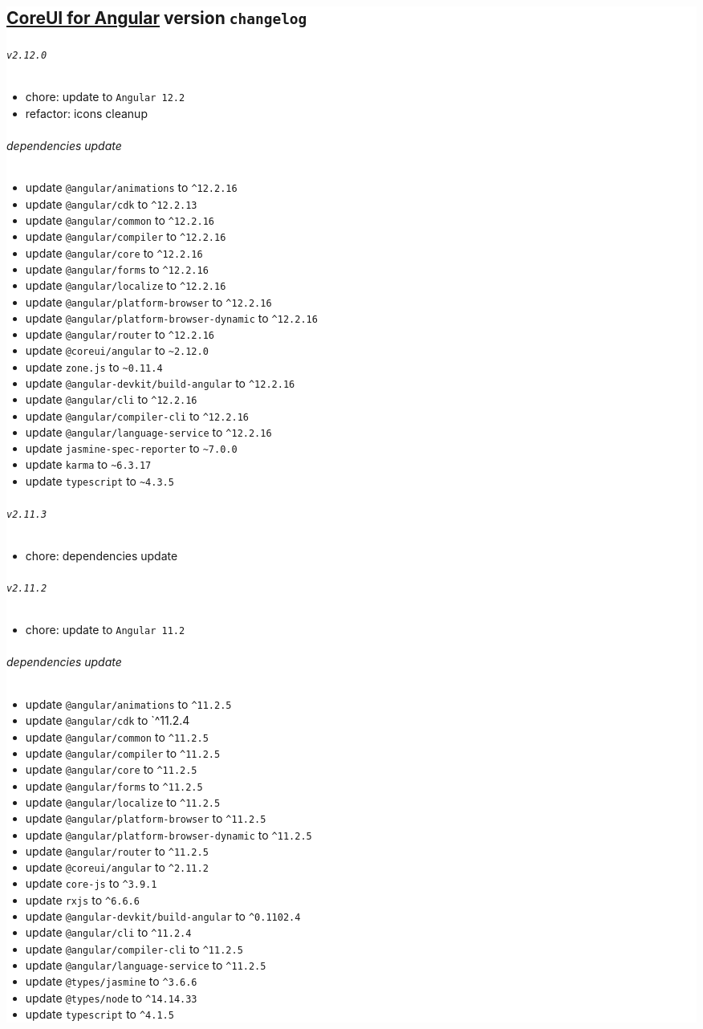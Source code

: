 ## [CoreUI for Angular](./README.md) version `changelog`

###### `v2.12.0`

- chore: update to `Angular 12.2`
- refactor: icons cleanup

###### dependencies update
- update `@angular/animations` to `^12.2.16`
- update `@angular/cdk` to `^12.2.13`
- update `@angular/common` to `^12.2.16`
- update `@angular/compiler` to `^12.2.16`
- update `@angular/core` to `^12.2.16`
- update `@angular/forms` to `^12.2.16`
- update `@angular/localize` to `^12.2.16`
- update `@angular/platform-browser` to `^12.2.16`
- update `@angular/platform-browser-dynamic` to `^12.2.16`
- update `@angular/router` to `^12.2.16`
- update `@coreui/angular` to `~2.12.0`
- update `zone.js` to `~0.11.4`
- update `@angular-devkit/build-angular` to `^12.2.16`
- update `@angular/cli` to `^12.2.16`
- update `@angular/compiler-cli` to `^12.2.16`
- update `@angular/language-service` to `^12.2.16`
- update `jasmine-spec-reporter` to `~7.0.0`
- update `karma` to `~6.3.17`
- update `typescript` to `~4.3.5`

###### `v2.11.3`

- chore: dependencies update

###### `v2.11.2`

- chore: update to `Angular 11.2`

###### dependencies update
- update `@angular/animations` to `^11.2.5`
- update `@angular/cdk` to `^11.2.4
- update `@angular/common` to `^11.2.5`
- update `@angular/compiler` to `^11.2.5`
- update `@angular/core` to `^11.2.5`
- update `@angular/forms` to `^11.2.5`
- update `@angular/localize` to `^11.2.5`
- update `@angular/platform-browser` to `^11.2.5`
- update `@angular/platform-browser-dynamic` to `^11.2.5`
- update `@angular/router` to `^11.2.5`
- update `@coreui/angular` to `^2.11.2`
- update `core-js` to `^3.9.1`
- update `rxjs` to `^6.6.6`
- update `@angular-devkit/build-angular` to `^0.1102.4`
- update `@angular/cli` to `^11.2.4`
- update `@angular/compiler-cli` to `^11.2.5`
- update `@angular/language-service` to `^11.2.5`
- update `@types/jasmine` to `^3.6.6`
- update `@types/node` to `^14.14.33`
- update `typescript` to `^4.1.5`
